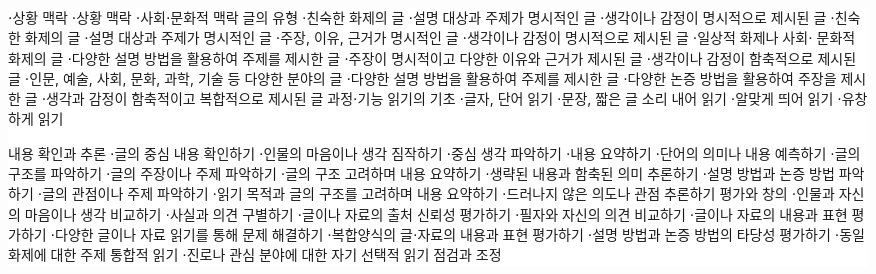 ⋅상황 맥락
⋅상황 맥락
⋅사회⋅문화적 맥락
글의 유형
⋅친숙한 화제의 글
⋅설명 대상과 주제가 명시적인 글
⋅생각이나 감정이 명시적으로 제시된 글
⋅친숙한 화제의 글
⋅설명 대상과 주제가 명시적인 글
⋅주장, 이유, 근거가 명시적인 글
⋅생각이나 감정이 명시적으로 제시된 글
⋅일상적 화제나 사회⋅ 문화적 화제의 글
⋅다양한 설명 방법을 활용하여 주제를 제시한 글
⋅주장이 명시적이고 다양한 이유와 근거가 제시된 글
⋅생각이나 감정이 함축적으로 제시된 글
⋅인문, 예술, 사회, 문화, 과학, 기술 등 다양한 분야의 글
⋅다양한 설명 방법을 활용하여 주제를 제시한 글
⋅다양한 논증 방법을 활용하여 주장을 제시한 글
⋅생각과 감정이 함축적이고 복합적으로 제시된 글
과정⋅기능
읽기의 기초
⋅글자, 단어 읽기
⋅문장, 짧은 글 소리 내어 읽기
⋅알맞게 띄어 읽기
⋅유창하게 읽기


내용
확인과
추론
⋅글의 중심 내용 확인하기
⋅인물의 마음이나 생각 짐작하기
⋅중심 생각 파악하기
⋅내용 요약하기
⋅단어의 의미나 내용 예측하기
⋅글의 구조를 파악하기
⋅글의 주장이나 주제 파악하기
⋅글의 구조 고려하며 내용 요약하기
⋅생략된 내용과 함축된 의미 추론하기
⋅설명 방법과 논증 방법 파악하기
⋅글의 관점이나 주제 파악하기
⋅읽기 목적과 글의 구조를 고려하며 내용 요약하기
⋅드러나지 않은 의도나 관점 추론하기
평가와 창의
⋅인물과 자신의 마음이나 생각 비교하기
⋅사실과 의견 구별하기
⋅글이나 자료의 출처 신뢰성 평가하기
⋅필자와 자신의 의견 비교하기
⋅글이나 자료의 내용과 표현 평가하기
⋅다양한 글이나 자료 읽기를 통해 문제 해결하기
⋅복합양식의 글⋅자료의 내용과 표현 평가하기
⋅설명 방법과 논증 방법의 타당성 평가하기
⋅동일 화제에 대한 주제 통합적 읽기
⋅진로나 관심 분야에 대한 자기 선택적 읽기
점검과 조정
